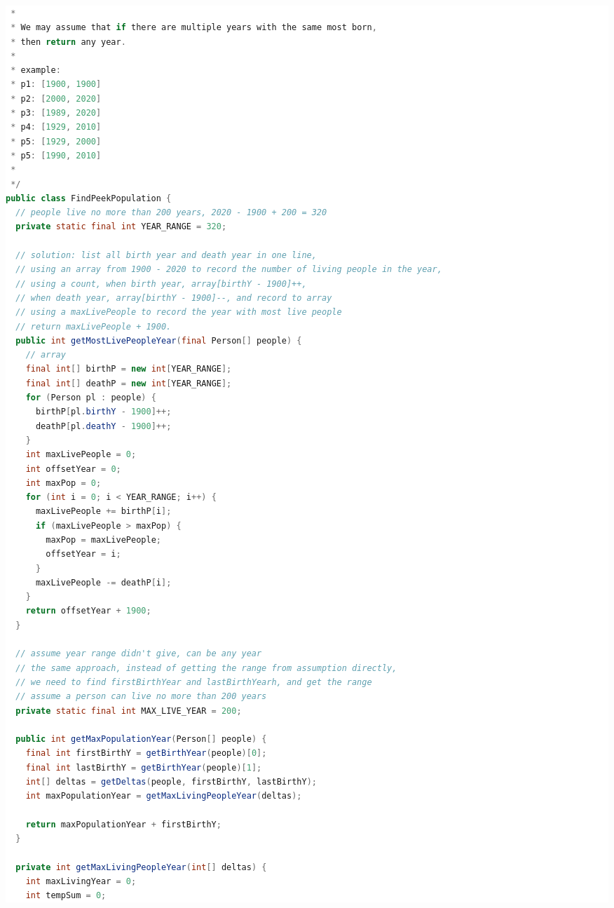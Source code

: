 ```java
 *
 * We may assume that if there are multiple years with the same most born,
 * then return any year.
 *
 * example:
 * p1: [1900, 1900]
 * p2: [2000, 2020]
 * p3: [1989, 2020]
 * p4: [1929, 2010]
 * p5: [1929, 2000]
 * p5: [1990, 2010]
 *
 */
public class FindPeekPopulation {
  // people live no more than 200 years, 2020 - 1900 + 200 = 320
  private static final int YEAR_RANGE = 320;

  // solution: list all birth year and death year in one line,
  // using an array from 1900 - 2020 to record the number of living people in the year,
  // using a count, when birth year, array[birthY - 1900]++,
  // when death year, array[birthY - 1900]--, and record to array
  // using a maxLivePeople to record the year with most live people
  // return maxLivePeople + 1900.
  public int getMostLivePeopleYear(final Person[] people) {
    // array
    final int[] birthP = new int[YEAR_RANGE];
    final int[] deathP = new int[YEAR_RANGE];
    for (Person pl : people) {
      birthP[pl.birthY - 1900]++;
      deathP[pl.deathY - 1900]++;
    }
    int maxLivePeople = 0;
    int offsetYear = 0;
    int maxPop = 0;
    for (int i = 0; i < YEAR_RANGE; i++) {
      maxLivePeople += birthP[i];
      if (maxLivePeople > maxPop) {
        maxPop = maxLivePeople;
        offsetYear = i;
      }
      maxLivePeople -= deathP[i];
    }
    return offsetYear + 1900;
  }

  // assume year range didn't give, can be any year
  // the same approach, instead of getting the range from assumption directly,
  // we need to find firstBirthYear and lastBirthYearh, and get the range
  // assume a person can live no more than 200 years
  private static final int MAX_LIVE_YEAR = 200;

  public int getMaxPopulationYear(Person[] people) {
    final int firstBirthY = getBirthYear(people)[0];
    final int lastBirthY = getBirthYear(people)[1];
    int[] deltas = getDeltas(people, firstBirthY, lastBirthY);
    int maxPopulationYear = getMaxLivingPeopleYear(deltas);

    return maxPopulationYear + firstBirthY;
  }

  private int getMaxLivingPeopleYear(int[] deltas) {
    int maxLivingYear = 0;
    int tempSum = 0;
```
